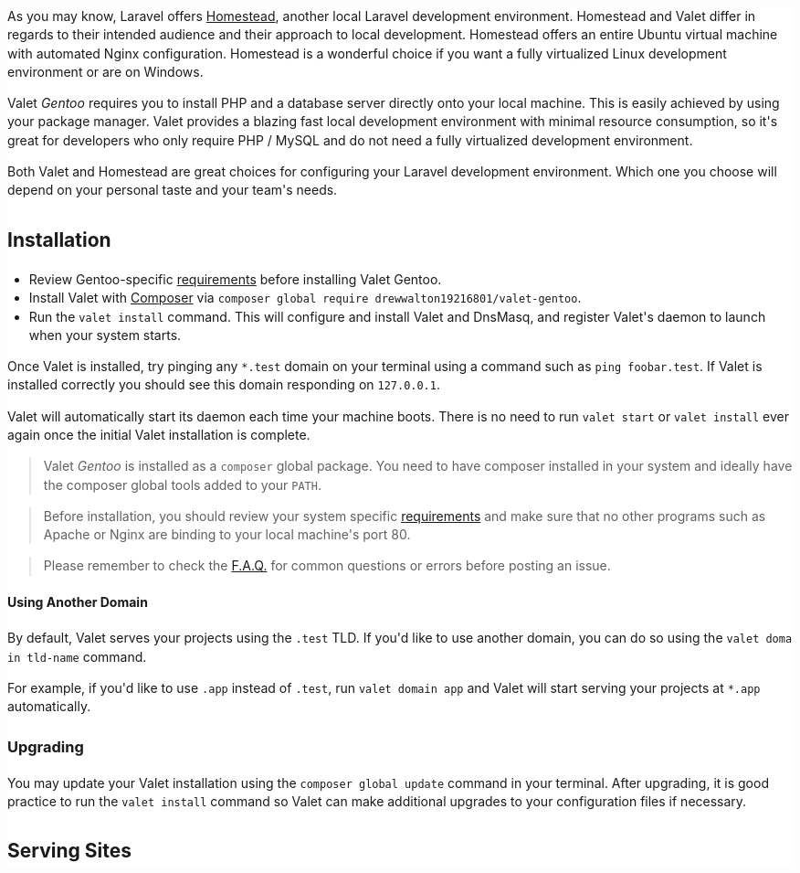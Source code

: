 As you may know, Laravel offers [Homestead](https://laravel.com/docs/5.4/homestead), another local Laravel development environment. Homestead and Valet differ in regards to their intended audience and their approach to local development. Homestead offers an entire Ubuntu virtual machine with automated Nginx configuration. Homestead is a wonderful choice if you want a fully virtualized Linux development environment or are on Windows.

Valet _Gentoo_ requires you to install PHP and a database server directly onto your local machine. This is easily achieved by using your package manager. Valet provides a blazing fast local development environment with minimal resource consumption, so it's great for developers who only require PHP / MySQL and do not need a fully virtualized development environment.

Both Valet and Homestead are great choices for configuring your Laravel development environment. Which one you choose will depend on your personal taste and your team's needs.

## <a name="installation">Installation</a>

- Review Gentoo-specific [requirements](requirements) before installing Valet Gentoo.
- Install Valet with [Composer](https://getcomposer.org/doc/00-intro.md#installation-linux-unix-osx) via `composer global require drewwalton19216801/valet-gentoo`.
- Run the `valet install` command. This will configure and install Valet and DnsMasq, and register Valet's daemon to launch when your system starts.

Once Valet is installed, try pinging any `*.test` domain on your terminal using a command such as `ping foobar.test`. If Valet is installed correctly you should see this domain responding on `127.0.0.1`.

Valet will automatically start its daemon each time your machine boots. There is no need to run `valet start` or `valet install` ever again once the initial Valet installation is complete.

> Valet *Gentoo* is installed as a `composer` global package. You need to have composer installed in your system and ideally have the composer global tools added to your `PATH`.

> Before installation, you should review your system specific [requirements](requirements) and make sure that no other programs such as Apache or Nginx are binding to your local machine's port 80.

> Please remember to check the [F.A.Q.](faq) for common questions or errors before posting an issue.

#### Using Another Domain

By default, Valet serves your projects using the `.test` TLD. If you'd like to use another domain, you can do so using the `valet domain tld-name` command.

For example, if you'd like to use `.app` instead of `.test`, run `valet domain app` and Valet will start serving your projects at `*.app` automatically.

<a name="upgrading"></a>
### Upgrading

You may update your Valet installation using the `composer global update` command in your terminal. After upgrading, it is good practice to run the `valet install` command so Valet can make additional upgrades to your configuration files if necessary.


## <a name="serving-sites">Serving Sites</a>
